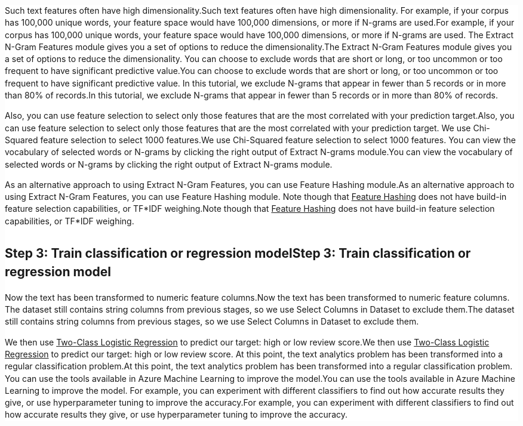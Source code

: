 <span data-ttu-id="17265-140">Such text features often have high dimensionality.</span><span class="sxs-lookup"><span data-stu-id="17265-140">Such text features often have high dimensionality.</span></span> <span data-ttu-id="17265-141">For example, if your corpus has 100,000 unique words, your feature space would have 100,000 dimensions, or more if N-grams are used.</span><span class="sxs-lookup"><span data-stu-id="17265-141">For example, if your corpus has 100,000 unique words, your feature space would have 100,000 dimensions, or more if N-grams are used.</span></span> <span data-ttu-id="17265-142">The Extract N-Gram Features module gives you a set of options to reduce the dimensionality.</span><span class="sxs-lookup"><span data-stu-id="17265-142">The Extract N-Gram Features module gives you a set of options to reduce the dimensionality.</span></span> <span data-ttu-id="17265-143">You can choose to exclude words that are short or long, or too uncommon or too frequent to have significant predictive value.</span><span class="sxs-lookup"><span data-stu-id="17265-143">You can choose to exclude words that are short or long, or too uncommon or too frequent to have significant predictive value.</span></span> <span data-ttu-id="17265-144">In this tutorial, we exclude N-grams that appear in fewer than 5 records or in more than 80% of records.</span><span class="sxs-lookup"><span data-stu-id="17265-144">In this tutorial, we exclude N-grams that appear in fewer than 5 records or in more than 80% of records.</span></span>

<span data-ttu-id="17265-145">Also, you can use feature selection to select only those features that are the most correlated with your prediction target.</span><span class="sxs-lookup"><span data-stu-id="17265-145">Also, you can use feature selection to select only those features that are the most correlated with your prediction target.</span></span> <span data-ttu-id="17265-146">We use Chi-Squared feature selection to select 1000 features.</span><span class="sxs-lookup"><span data-stu-id="17265-146">We use Chi-Squared feature selection to select 1000 features.</span></span> <span data-ttu-id="17265-147">You can view the vocabulary of selected words or N-grams by clicking the right output of Extract N-grams module.</span><span class="sxs-lookup"><span data-stu-id="17265-147">You can view the vocabulary of selected words or N-grams by clicking the right output of Extract N-grams module.</span></span>

<span data-ttu-id="17265-148">As an alternative approach to using Extract N-Gram Features, you can use Feature Hashing module.</span><span class="sxs-lookup"><span data-stu-id="17265-148">As an alternative approach to using Extract N-Gram Features, you can use Feature Hashing module.</span></span> <span data-ttu-id="17265-149">Note though that [Feature Hashing](https://msdn.microsoft.com/library/azure/dn906018.aspx) does not have build-in feature selection capabilities, or TF\*IDF weighing.</span><span class="sxs-lookup"><span data-stu-id="17265-149">Note though that [Feature Hashing](https://msdn.microsoft.com/library/azure/dn906018.aspx) does not have build-in feature selection capabilities, or TF\*IDF weighing.</span></span>

## <a name="step-3-train-classification-or-regression-model"></a><span data-ttu-id="17265-150">Step 3: Train classification or regression model</span><span class="sxs-lookup"><span data-stu-id="17265-150">Step 3: Train classification or regression model</span></span>
<span data-ttu-id="17265-151">Now the text has been transformed to numeric feature columns.</span><span class="sxs-lookup"><span data-stu-id="17265-151">Now the text has been transformed to numeric feature columns.</span></span> <span data-ttu-id="17265-152">The dataset still contains string columns from previous stages, so we use Select Columns in Dataset to exclude them.</span><span class="sxs-lookup"><span data-stu-id="17265-152">The dataset still contains string columns from previous stages, so we use Select Columns in Dataset to exclude them.</span></span>

<span data-ttu-id="17265-153">We then use [Two-Class Logistic Regression](https://msdn.microsoft.com/library/azure/dn905994.aspx) to predict our target: high or low review score.</span><span class="sxs-lookup"><span data-stu-id="17265-153">We then use [Two-Class Logistic Regression](https://msdn.microsoft.com/library/azure/dn905994.aspx) to predict our target: high or low review score.</span></span> <span data-ttu-id="17265-154">At this point, the text analytics problem has been transformed into a regular classification problem.</span><span class="sxs-lookup"><span data-stu-id="17265-154">At this point, the text analytics problem has been transformed into a regular classification problem.</span></span> <span data-ttu-id="17265-155">You can use the tools available in Azure Machine Learning to improve the model.</span><span class="sxs-lookup"><span data-stu-id="17265-155">You can use the tools available in Azure Machine Learning to improve the model.</span></span> <span data-ttu-id="17265-156">For example, you can experiment with different classifiers to find out how accurate results they give, or use hyperparameter tuning to improve the accuracy.</span><span class="sxs-lookup"><span data-stu-id="17265-156">For example, you can experiment with different classifiers to find out how accurate results they give, or use hyperparameter tuning to improve the accuracy.</span></span>
